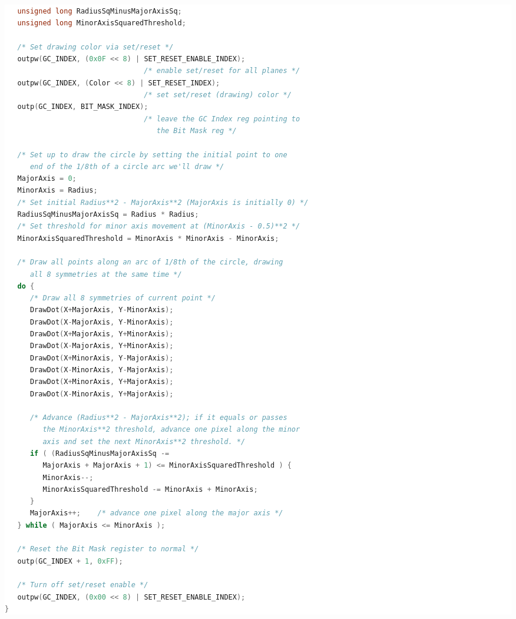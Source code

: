```c
   unsigned long RadiusSqMinusMajorAxisSq;
   unsigned long MinorAxisSquaredThreshold;

   /* Set drawing color via set/reset */
   outpw(GC_INDEX, (0x0F << 8) | SET_RESET_ENABLE_INDEX);
                                 /* enable set/reset for all planes */
   outpw(GC_INDEX, (Color << 8) | SET_RESET_INDEX);
                                 /* set set/reset (drawing) color */
   outp(GC_INDEX, BIT_MASK_INDEX);
                                 /* leave the GC Index reg pointing to
                                    the Bit Mask reg */

   /* Set up to draw the circle by setting the initial point to one
      end of the 1/8th of a circle arc we'll draw */
   MajorAxis = 0;
   MinorAxis = Radius;
   /* Set initial Radius**2 - MajorAxis**2 (MajorAxis is initially 0) */
   RadiusSqMinusMajorAxisSq = Radius * Radius;
   /* Set threshold for minor axis movement at (MinorAxis - 0.5)**2 */
   MinorAxisSquaredThreshold = MinorAxis * MinorAxis - MinorAxis;
   
   /* Draw all points along an arc of 1/8th of the circle, drawing
      all 8 symmetries at the same time */
   do {
      /* Draw all 8 symmetries of current point */
      DrawDot(X+MajorAxis, Y-MinorAxis);
      DrawDot(X-MajorAxis, Y-MinorAxis);
      DrawDot(X+MajorAxis, Y+MinorAxis);
      DrawDot(X-MajorAxis, Y+MinorAxis);
      DrawDot(X+MinorAxis, Y-MajorAxis);
      DrawDot(X-MinorAxis, Y-MajorAxis);
      DrawDot(X+MinorAxis, Y+MajorAxis);
      DrawDot(X-MinorAxis, Y+MajorAxis);

      /* Advance (Radius**2 - MajorAxis**2); if it equals or passes
         the MinorAxis**2 threshold, advance one pixel along the minor
         axis and set the next MinorAxis**2 threshold. */
      if ( (RadiusSqMinusMajorAxisSq -=
         MajorAxis + MajorAxis + 1) <= MinorAxisSquaredThreshold ) {
         MinorAxis--;
         MinorAxisSquaredThreshold -= MinorAxis + MinorAxis;
      }
      MajorAxis++;    /* advance one pixel along the major axis */
   } while ( MajorAxis <= MinorAxis );

   /* Reset the Bit Mask register to normal */
   outp(GC_INDEX + 1, 0xFF);

   /* Turn off set/reset enable */
   outpw(GC_INDEX, (0x00 << 8) | SET_RESET_ENABLE_INDEX);
}
```
